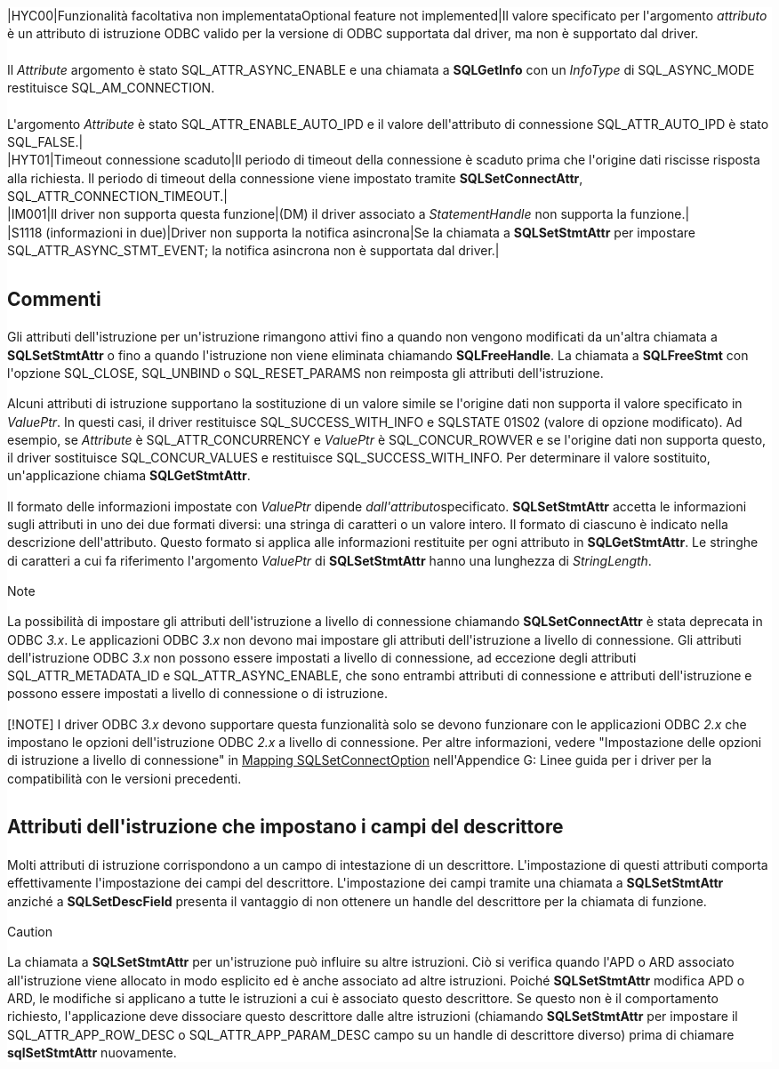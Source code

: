 |HYC00|Funzionalità facoltativa non implementataOptional feature not implemented|Il valore specificato per l'argomento *attributo* è un attributo di istruzione ODBC valido per la versione di ODBC supportata dal driver, ma non è supportato dal driver.<br /><br /> Il *Attribute* argomento è stato SQL_ATTR_ASYNC_ENABLE e una chiamata a **SQLGetInfo** con un *InfoType* di SQL_ASYNC_MODE restituisce SQL_AM_CONNECTION.<br /><br /> L'argomento *Attribute* è stato SQL_ATTR_ENABLE_AUTO_IPD e il valore dell'attributo di connessione SQL_ATTR_AUTO_IPD è stato SQL_FALSE.|  
|HYT01|Timeout connessione scaduto|Il periodo di timeout della connessione è scaduto prima che l'origine dati riscisse risposta alla richiesta. Il periodo di timeout della connessione viene impostato tramite **SQLSetConnectAttr**, SQL_ATTR_CONNECTION_TIMEOUT.|  
|IM001|Il driver non supporta questa funzione|(DM) il driver associato a *StatementHandle* non supporta la funzione.|  
|S1118 (informazioni in due)|Driver non supporta la notifica asincrona|Se la chiamata a **SQLSetStmtAttr** per impostare SQL_ATTR_ASYNC_STMT_EVENT; la notifica asincrona non è supportata dal driver.|  
  
## <a name="comments"></a>Commenti  
 Gli attributi dell'istruzione per un'istruzione rimangono attivi fino a quando non vengono modificati da un'altra chiamata a **SQLSetStmtAttr** o fino a quando l'istruzione non viene eliminata chiamando **SQLFreeHandle**. La chiamata a **SQLFreeStmt** con l'opzione SQL_CLOSE, SQL_UNBIND o SQL_RESET_PARAMS non reimposta gli attributi dell'istruzione.  
  
 Alcuni attributi di istruzione supportano la sostituzione di un valore simile se l'origine dati non supporta il valore specificato in *ValuePtr*. In questi casi, il driver restituisce SQL_SUCCESS_WITH_INFO e SQLSTATE 01S02 (valore di opzione modificato). Ad esempio, se *Attribute* è SQL_ATTR_CONCURRENCY e *ValuePtr* è SQL_CONCUR_ROWVER e se l'origine dati non supporta questo, il driver sostituisce SQL_CONCUR_VALUES e restituisce SQL_SUCCESS_WITH_INFO. Per determinare il valore sostituito, un'applicazione chiama **SQLGetStmtAttr**.  
  
 Il formato delle informazioni impostate con *ValuePtr* dipende *dall'attributo*specificato. **SQLSetStmtAttr** accetta le informazioni sugli attributi in uno dei due formati diversi: una stringa di caratteri o un valore intero. Il formato di ciascuno è indicato nella descrizione dell'attributo. Questo formato si applica alle informazioni restituite per ogni attributo in **SQLGetStmtAttr**. Le stringhe di caratteri a cui fa riferimento l'argomento *ValuePtr* di **SQLSetStmtAttr** hanno una lunghezza di *StringLength*.  
  
> [!NOTE]
>  La possibilità di impostare gli attributi dell'istruzione a livello di connessione chiamando **SQLSetConnectAttr** è stata deprecata in ODBC *3.x*. Le applicazioni ODBC *3.x* non devono mai impostare gli attributi dell'istruzione a livello di connessione. Gli attributi dell'istruzione ODBC *3.x* non possono essere impostati a livello di connessione, ad eccezione degli attributi SQL_ATTR_METADATA_ID e SQL_ATTR_ASYNC_ENABLE, che sono entrambi attributi di connessione e attributi dell'istruzione e possono essere impostati a livello di connessione o di istruzione.  
> 
> [!NOTE]
>  I driver ODBC *3.x* devono supportare questa funzionalità solo se devono funzionare con le applicazioni ODBC *2.x* che impostano le opzioni dell'istruzione ODBC *2.x* a livello di connessione. Per altre informazioni, vedere "Impostazione delle opzioni di istruzione a livello di connessione" in [Mapping SQLSetConnectOption](../../../odbc/reference/appendixes/sqlsetconnectoption-mapping.md) nell'Appendice G: Linee guida per i driver per la compatibilità con le versioni precedenti.  
  
## <a name="statement-attributes-that-set-descriptor-fields"></a>Attributi dell'istruzione che impostano i campi del descrittore  
 Molti attributi di istruzione corrispondono a un campo di intestazione di un descrittore. L'impostazione di questi attributi comporta effettivamente l'impostazione dei campi del descrittore. L'impostazione dei campi tramite una chiamata a **SQLSetStmtAttr** anziché a **SQLSetDescField** presenta il vantaggio di non ottenere un handle del descrittore per la chiamata di funzione.  
  
> [!CAUTION]  
>  La chiamata a **SQLSetStmtAttr** per un'istruzione può influire su altre istruzioni. Ciò si verifica quando l'APD o ARD associato all'istruzione viene allocato in modo esplicito ed è anche associato ad altre istruzioni. Poiché **SQLSetStmtAttr** modifica APD o ARD, le modifiche si applicano a tutte le istruzioni a cui è associato questo descrittore. Se questo non è il comportamento richiesto, l'applicazione deve dissociare questo descrittore dalle altre istruzioni (chiamando **SQLSetStmtAttr** per impostare il SQL_ATTR_APP_ROW_DESC o SQL_ATTR_APP_PARAM_DESC campo su un handle di descrittore diverso) prima di chiamare **sqlSetStmtAttr** nuovamente.  
  